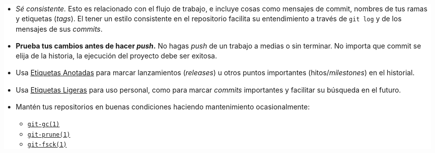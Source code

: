 * *Sé consistente.* Esto es relacionado con el flujo de trabajo,
  e incluye cosas como mensajes de commit, nombres de tus ramas y
  etiquetas (*tags*). El tener un estilo consistente en el repositorio
  facilita su entendimiento a través de `git log` y de los mensajes de
  sus *commits*.

* **Prueba tus cambios antes de hacer *push*.** No hagas *push* de un
  trabajo a medias o sin terminar. No importa que commit se elija de la
  historia, la ejecución del proyecto debe ser exitosa.

* Usa [Etiquetas Anotadas](http://git-scm.com/book/en/v2/Git-Basics-Tagging#Annotated-Tags)
  para marcar lanzamientos (*releases*) u otros puntos importantes
  (hitos/*milestones*) en el historial.

* Usa [Etiquetas Ligeras](http://git-scm.com/book/en/v2/Git-Basics-Tagging#Lightweight-Tags)
  para uso personal, como para marcar *commits* importantes y facilitar
  su búsqueda en el futuro.

* Mantén tus repositorios en buenas condiciones haciendo
  mantenimiento ocasionalmente:

  * [`git-gc(1)`](http://git-scm.com/docs/git-gc)
  * [`git-prune(1)`](http://git-scm.com/docs/git-prune)
  * [`git-fsck(1)`](http://git-scm.com/docs/git-fsck)
